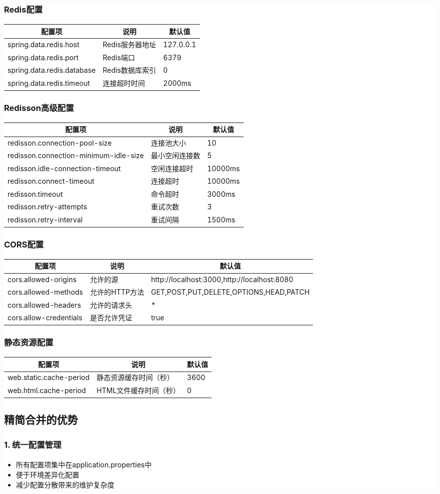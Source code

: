 ### Redis配置

| 配置项 | 说明 | 默认值 |
|--------|------|--------|
| spring.data.redis.host | Redis服务器地址 | 127.0.0.1 |
| spring.data.redis.port | Redis端口 | 6379 |
| spring.data.redis.database | Redis数据库索引 | 0 |
| spring.data.redis.timeout | 连接超时时间 | 2000ms |

### Redisson高级配置

| 配置项 | 说明 | 默认值 |
|--------|------|--------|
| redisson.connection-pool-size | 连接池大小 | 10 |
| redisson.connection-minimum-idle-size | 最小空闲连接数 | 5 |
| redisson.idle-connection-timeout | 空闲连接超时 | 10000ms |
| redisson.connect-timeout | 连接超时 | 10000ms |
| redisson.timeout | 命令超时 | 3000ms |
| redisson.retry-attempts | 重试次数 | 3 |
| redisson.retry-interval | 重试间隔 | 1500ms |

### CORS配置

| 配置项 | 说明 | 默认值 |
|--------|------|--------|
| cors.allowed-origins | 允许的源 | http://localhost:3000,http://localhost:8080 |
| cors.allowed-methods | 允许的HTTP方法 | GET,POST,PUT,DELETE,OPTIONS,HEAD,PATCH |
| cors.allowed-headers | 允许的请求头 | * |
| cors.allow-credentials | 是否允许凭证 | true |

### 静态资源配置

| 配置项 | 说明 | 默认值 |
|--------|------|--------|
| web.static.cache-period | 静态资源缓存时间（秒） | 3600 |
| web.html.cache-period | HTML文件缓存时间（秒） | 0 |

## 精简合并的优势

### 1. 统一配置管理
- 所有配置项集中在application.properties中
- 便于环境差异化配置
- 减少配置分散带来的维护复杂度
